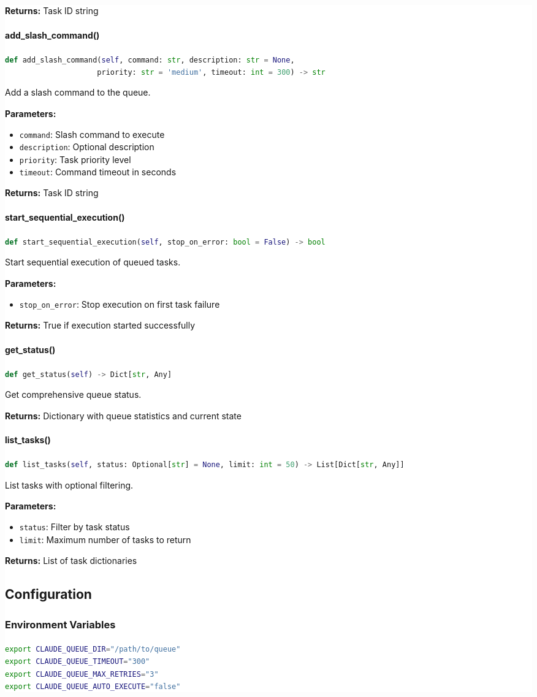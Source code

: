 **Returns:** Task ID string

#### add_slash_command()
```python
def add_slash_command(self, command: str, description: str = None,
                     priority: str = 'medium', timeout: int = 300) -> str
```
Add a slash command to the queue.

**Parameters:**
- `command`: Slash command to execute
- `description`: Optional description
- `priority`: Task priority level
- `timeout`: Command timeout in seconds

**Returns:** Task ID string

#### start_sequential_execution()
```python
def start_sequential_execution(self, stop_on_error: bool = False) -> bool
```
Start sequential execution of queued tasks.

**Parameters:**
- `stop_on_error`: Stop execution on first task failure

**Returns:** True if execution started successfully

#### get_status()
```python
def get_status(self) -> Dict[str, Any]
```
Get comprehensive queue status.

**Returns:** Dictionary with queue statistics and current state

#### list_tasks()
```python
def list_tasks(self, status: Optional[str] = None, limit: int = 50) -> List[Dict[str, Any]]
```
List tasks with optional filtering.

**Parameters:**
- `status`: Filter by task status
- `limit`: Maximum number of tasks to return

**Returns:** List of task dictionaries

## Configuration

### Environment Variables
```bash
export CLAUDE_QUEUE_DIR="/path/to/queue"
export CLAUDE_QUEUE_TIMEOUT="300"
export CLAUDE_QUEUE_MAX_RETRIES="3"
export CLAUDE_QUEUE_AUTO_EXECUTE="false"
```
